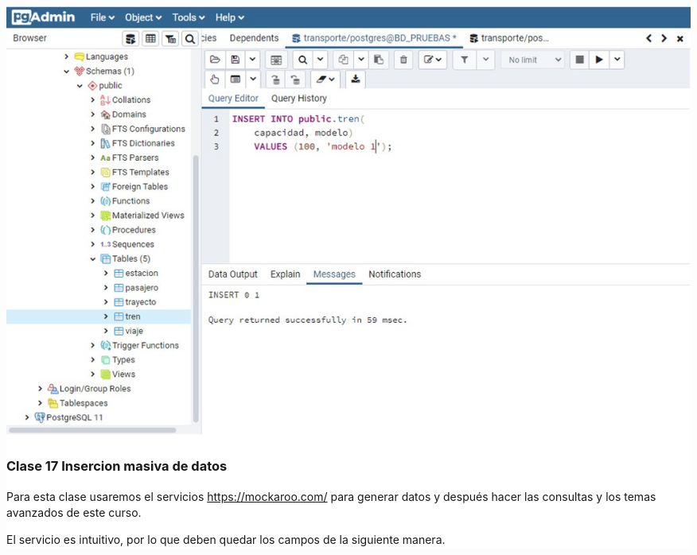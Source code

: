 ![insert_5](src/insert_5.jpg)

### Clase 17 Insercion masiva de datos

Para esta clase usaremos el servicios <https://mockaroo.com/> para generar datos y después hacer las consultas y los temas avanzados de este curso.

El servicio es intuitivo, por lo que deben quedar los campos de la siguiente manera.
